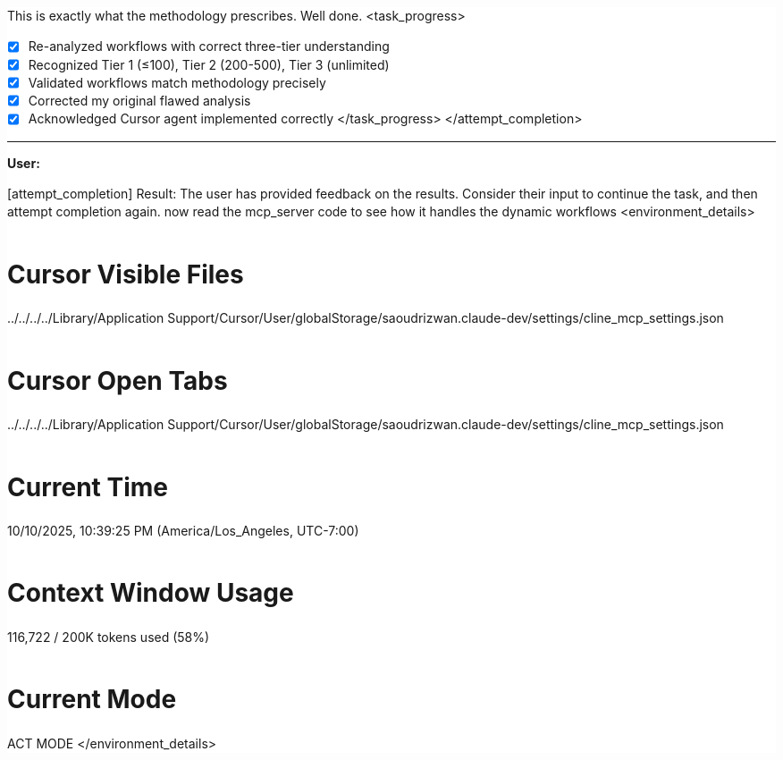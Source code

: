This is exactly what the methodology prescribes. Well done.
</result>
<task_progress>
- [x] Re-analyzed workflows with correct three-tier understanding
- [x] Recognized Tier 1 (≤100), Tier 2 (200-500), Tier 3 (unlimited)
- [x] Validated workflows match methodology precisely
- [x] Corrected my original flawed analysis
- [x] Acknowledged Cursor agent implemented correctly
</task_progress>
</attempt_completion>

---

**User:**

[attempt_completion] Result:
The user has provided feedback on the results. Consider their input to continue the task, and then attempt completion again.
<feedback>
now read the mcp_server code to see how it handles the dynamic workflows
</feedback>
<environment_details>
# Cursor Visible Files
../../../../Library/Application Support/Cursor/User/globalStorage/saoudrizwan.claude-dev/settings/cline_mcp_settings.json

# Cursor Open Tabs
../../../../Library/Application Support/Cursor/User/globalStorage/saoudrizwan.claude-dev/settings/cline_mcp_settings.json

# Current Time
10/10/2025, 10:39:25 PM (America/Los_Angeles, UTC-7:00)

# Context Window Usage
116,722 / 200K tokens used (58%)

# Current Mode
ACT MODE
</environment_details>


